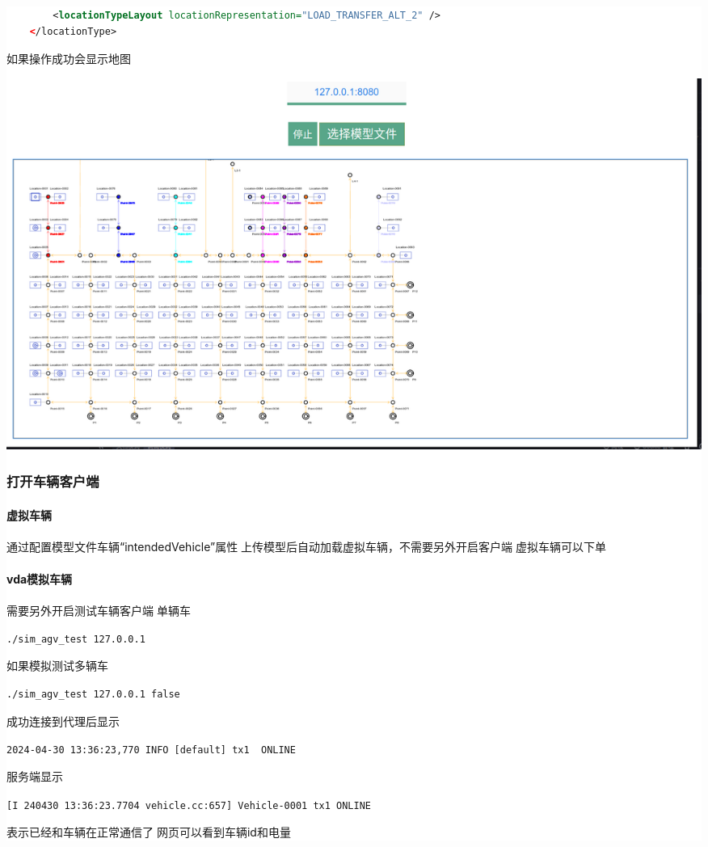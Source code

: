 ```xml
        <locationTypeLayout locationRepresentation="LOAD_TRANSFER_ALT_2" />
    </locationType>
```

如果操作成功会显示地图


![view](imgs/map.png)


### 打开车辆客户端

#### 虚拟车辆
 通过配置模型文件车辆“intendedVehicle”属性
 上传模型后自动加载虚拟车辆，不需要另外开启客户端
 虚拟车辆可以下单

#### vda模拟车辆 
需要另外开启测试车辆客户端
单辆车
```
./sim_agv_test 127.0.0.1
```
如果模拟测试多辆车
```
./sim_agv_test 127.0.0.1 false
```
成功连接到代理后显示
```
2024-04-30 13:36:23,770 INFO [default] tx1  ONLINE
```
服务端显示
```
[I 240430 13:36:23.7704 vehicle.cc:657] Vehicle-0001 tx1 ONLINE
```
表示已经和车辆在正常通信了
网页可以看到车辆id和电量